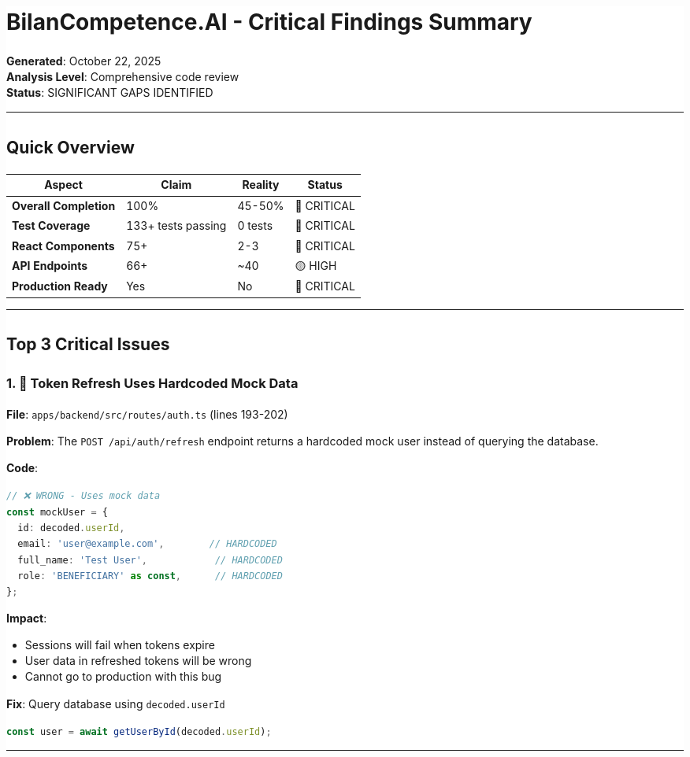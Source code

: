 # BilanCompetence.AI - Critical Findings Summary

**Generated**: October 22, 2025  
**Analysis Level**: Comprehensive code review  
**Status**: SIGNIFICANT GAPS IDENTIFIED

---

## Quick Overview

| Aspect | Claim | Reality | Status |
|--------|-------|---------|--------|
| **Overall Completion** | 100% | 45-50% | 🔴 CRITICAL |
| **Test Coverage** | 133+ tests passing | 0 tests | 🔴 CRITICAL |
| **React Components** | 75+ | 2-3 | 🔴 CRITICAL |
| **API Endpoints** | 66+ | ~40 | 🟡 HIGH |
| **Production Ready** | Yes | No | 🔴 CRITICAL |

---

## Top 3 Critical Issues

### 1. 🔴 Token Refresh Uses Hardcoded Mock Data
**File**: `apps/backend/src/routes/auth.ts` (lines 193-202)

**Problem**: The `POST /api/auth/refresh` endpoint returns a hardcoded mock user instead of querying the database.

**Code**:
```typescript
// ❌ WRONG - Uses mock data
const mockUser = {
  id: decoded.userId,
  email: 'user@example.com',        // HARDCODED
  full_name: 'Test User',            // HARDCODED
  role: 'BENEFICIARY' as const,      // HARDCODED
};
```

**Impact**: 
- Sessions will fail when tokens expire
- User data in refreshed tokens will be wrong
- Cannot go to production with this bug

**Fix**: Query database using `decoded.userId`
```typescript
const user = await getUserById(decoded.userId);
```

---